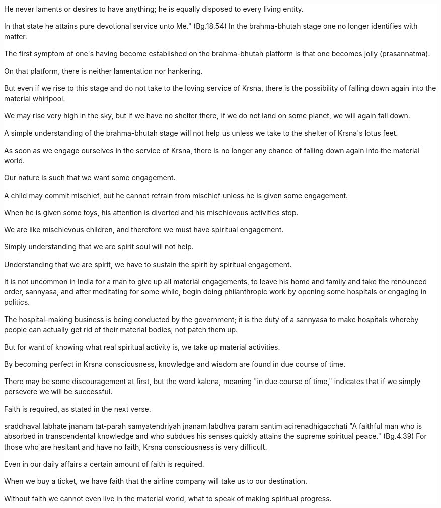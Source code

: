 He never laments or desires to have anything; he is equally disposed to every living entity.

In that state he attains pure devotional service unto Me." (Bg.18.54) In the brahma-bhutah stage one no longer identifies with matter.

The first symptom of one's having become established on the brahma-bhutah platform is that one becomes jolly (prasannatma).

On that platform, there is neither lamentation nor hankering.

But even if we rise to this stage and do not take to the loving service of Krsna, there is the possibility of falling down again into the material whirlpool.

We may rise very high in the sky, but if we have no shelter there, if we do not land on some planet, we will again fall down.

A simple understanding of the brahma-bhutah stage will not help us unless we take to the shelter of Krsna's lotus feet.

As soon as we engage ourselves in the service of Krsna, there is no longer any chance of falling down again into the material world.

Our nature is such that we want some engagement.

A child may commit mischief, but he cannot refrain from mischief unless he is given some engagement.

When he is given some toys, his attention is diverted and his mischievous activities stop.

We are like mischievous children, and therefore we must have spiritual engagement.

Simply understanding that we are spirit soul will not help.

Understanding that we are spirit, we have to sustain the spirit by spiritual engagement.

It is not uncommon in India for a man to give up all material engagements, to leave his home and family and take the renounced order, sannyasa, and after meditating for some while, begin doing philanthropic work by opening some hospitals or engaging in politics.

The hospital-making business is being conducted by the government; it is the duty of a sannyasa to make hospitals whereby people can actually get rid of their material bodies, not patch them up.

But for want of knowing what real spiritual activity is, we take up material activities.

By becoming perfect in Krsna consciousness, knowledge and wisdom are found in due course of time.

There may be some discouragement at first, but the word kalena, meaning "in due course of time," indicates that if we simply persevere we will be successful.

Faith is required, as stated in the next verse.

sraddhaval labhate jnanam tat-parah samyatendriyah jnanam labdhva param santim acirenadhigacchati "A faithful man who is absorbed in transcendental knowledge and who subdues his senses quickly attains the supreme spiritual peace." (Bg.4.39) For those who are hesitant and have no faith, Krsna consciousness is very difficult.

Even in our daily affairs a certain amount of faith is required.

When we buy a ticket, we have faith that the airline company will take us to our destination.

Without faith we cannot even live in the material world, what to speak of making spiritual progress.
